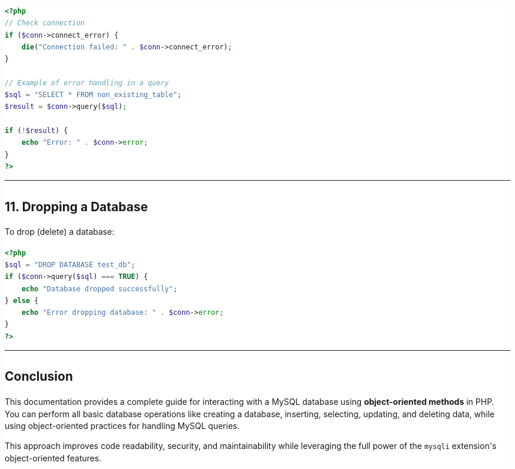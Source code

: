 ```php
<?php
// Check connection
if ($conn->connect_error) {
    die("Connection failed: " . $conn->connect_error);
}

// Example of error handling in a query
$sql = "SELECT * FROM non_existing_table";
$result = $conn->query($sql);

if (!$result) {
    echo "Error: " . $conn->error;
}
?>
```

---

## 11. **Dropping a Database**

To drop (delete) a database:

```php
<?php
$sql = "DROP DATABASE test_db";
if ($conn->query($sql) === TRUE) {
    echo "Database dropped successfully";
} else {
    echo "Error dropping database: " . $conn->error;
}
?>
```

---

## Conclusion

This documentation provides a complete guide for interacting with a MySQL database using **object-oriented methods** in PHP. You can perform all basic database operations like creating a database, inserting, selecting, updating, and deleting data, while using object-oriented practices for handling MySQL queries.

This approach improves code readability, security, and maintainability while leveraging the full power of the `mysqli` extension's object-oriented features.